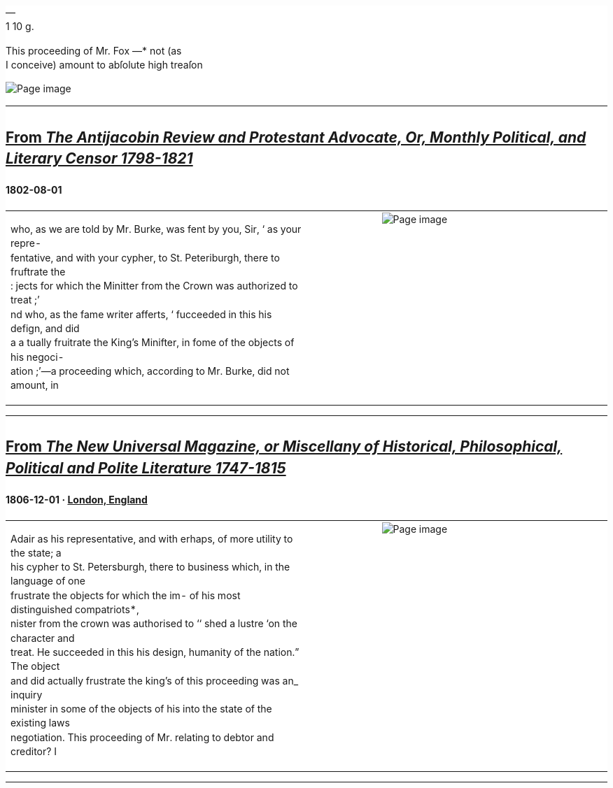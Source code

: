 —  
1 10 g.  
  
This proceeding of Mr. Fox —* not (as  
I conceive) amount to abſolute high treaſon 
</td><td style="width: 50%; max-height: 75%; margin: auto; display: block;">
<img alt="Page image" src="https://iiif.archive.org/image/iiif/2/bim_eighteenth-century_two-letters-on-the-condu_burke-edmund_1797_0%2Fbim_eighteenth-century_two-letters-on-the-condu_burke-edmund_1797_0_jp2.zip%2Fbim_eighteenth-century_two-letters-on-the-condu_burke-edmund_1797_0_jp2%2Fbim_eighteenth-century_two-letters-on-the-condu_burke-edmund_1797_0_0083.jp2/pct:23.06288032454361,54.573170731707314,65.43610547667343,24.706413730803973/!600,600/0/default.jpg"/>
</td>
</tr></table>

---

## [From _The Antijacobin Review and Protestant Advocate, Or, Monthly Political, and Literary Censor 1798-1821_](https://archive.org/details/sim_the-antijacobin-review-and-protestant-advocate_1802-08_12/page/n80/mode/1up?view=theater)

#### 1802-08-01

<table style="width: 100%;"><tr><td style="width: 50%">

  
who, as we are told by Mr. Burke, was fent by you, Sir, ‘ as your repre-  
fentative, and with your cypher, to St. Peteriburgh, there to fruftrate the  
: jects for which the Minitter from the Crown was authorized to treat ;’  
nd who, as the fame writer afferts, ‘ fucceeded in this his defign, and did  
a a tually fruitrate the King’s Minifter, in fome of the objects of his negoci-  
ation ;’—a proceeding which, according to Mr. Burke, did not amount, in
</td><td style="width: 50%; max-height: 75%; margin: auto; display: block;">
<img alt="Page image" src="https://iiif.archive.org/image/iiif/2/sim_the-antijacobin-review-and-protestant-advocate_1802-08_12%2Fsim_the-antijacobin-review-and-protestant-advocate_1802-08_12_jp2.zip%2Fsim_the-antijacobin-review-and-protestant-advocate_1802-08_12_jp2%2Fsim_the-antijacobin-review-and-protestant-advocate_1802-08_12_0080.jp2/pct:12.084993359893758,53.99454403741232,74.800796812749,9.353078721745907/600,/0/default.jpg"/>
</td>
</tr></table>

---

## [From _The New Universal Magazine, or Miscellany of Historical, Philosophical, Political and Polite Literature 1747-1815_](https://archive.org/details/sim_new-universal-magazine-or-miscellany_1806-12_6_37/page/n2/mode/1up?view=theater)

#### 1806-12-01 &middot; [London, England](http://dbpedia.org/resource/London)

<table style="width: 100%;"><tr><td style="width: 50%">

  
Adair as his representative, and with erhaps, of more utility to the state; a  
his cypher to St. Petersburgh, there to business which, in the language of one  
frustrate the objects for which the im- of his most distinguished compatriots*,  
nister from the crown was authorised to ‘‘ shed a lustre ‘on the character and  
treat. He succeeded in this his design, humanity of the nation.” The object  
and did actually frustrate the king’s of this proceeding was an_ inquiry  
minister in some of the objects of his into the state of the existing laws  
negotiation. This proceeding of Mr. relating to debtor and creditor? I
</td><td style="width: 50%; max-height: 75%; margin: auto; display: block;">
<img alt="Page image" src="https://iiif.archive.org/image/iiif/2/sim_new-universal-magazine-or-miscellany_1806-12_6_37%2Fsim_new-universal-magazine-or-miscellany_1806-12_6_37_jp2.zip%2Fsim_new-universal-magazine-or-miscellany_1806-12_6_37_jp2%2Fsim_new-universal-magazine-or-miscellany_1806-12_6_37_0002.jp2/pct:7.448979591836735,26.934889434889435,72.75510204081633,10.995085995085995/600,/0/default.jpg"/>
</td>
</tr></table>

---